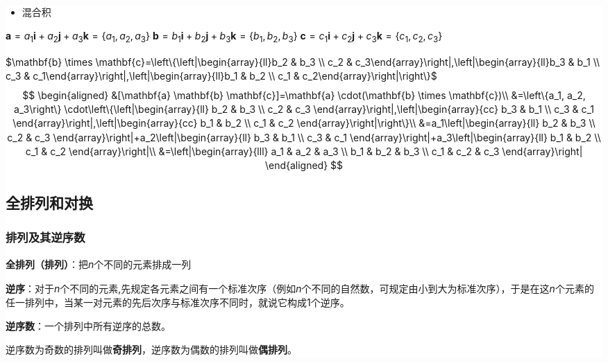 - 混合积

$\mathbf{a}=a_1 \mathbf{i}+a_2 \mathbf{j}+a_3 \mathbf{k}=\left\{a_1, a_2, a_3\right\}$
$\mathbf{b}=b_1 \mathbf{i}+b_2 \mathbf{j}+b_3 \mathbf{k}=\left\{b_1, b_2, b_3\right\}$
$\mathbf{c}=c_1 \mathbf{i}+c_2 \mathbf{j}+c_3 \mathbf{k}=\left\{c_1, c_2, c_3\right\}$

$\mathbf{b} \times \mathbf{c}=\left\{\left|\begin{array}{ll}b_2 & b_3 \\ c_2 & c_3\end{array}\right|,\left|\begin{array}{ll}b_3 & b_1 \\ c_3 & c_1\end{array}\right|,\left|\begin{array}{ll}b_1 & b_2 \\ c_1 & c_2\end{array}\right|\right\}$
$$
\begin{aligned}
&[\mathbf{a} \mathbf{b} \mathbf{c}]=\mathbf{a} \cdot(\mathbf{b} \times \mathbf{c})\\
&=\left\{a_1, a_2, a_3\right\} \cdot\left\{\left|\begin{array}{ll}
b_2 & b_3 \\
c_2 & c_3
\end{array}\right|,\left|\begin{array}{cc}
b_3 & b_1 \\
c_3 & c_1
\end{array}\right|,\left|\begin{array}{cc}
b_1 & b_2 \\
c_1 & c_2
\end{array}\right|\right\}\\
&=a_1\left|\begin{array}{ll}
b_2 & b_3 \\
c_2 & c_3
\end{array}\right|+a_2\left|\begin{array}{ll}
b_3 & b_1 \\
c_3 & c_1
\end{array}\right|+a_3\left|\begin{array}{ll}
b_1 & b_2 \\
c_1 & c_2
\end{array}\right|\\
&=\left|\begin{array}{lll}
a_1 & a_2 & a_3 \\
b_1 & b_2 & b_3 \\
c_1 & c_2 & c_3
\end{array}\right|
\end{aligned}
$$

## 全排列和对换

### 排列及其逆序数

**全排列（排列）**：把$n$个不同的元素排成一列

**逆序**：对于$n$个不同的元素,先规定各元素之间有一个标准次序（例如$n$个不同的自然数，可规定由小到大为标准次序），于是在这$n$个元素的任一排列中，当某一对元素的先后次序与标准次序不同时，就说它构成$1$个逆序。

**逆序数**：一个排列中所有逆序的总数。

逆序数为奇数的排列叫做**奇排列**，逆序数为偶数的排列叫做**偶排列**。
